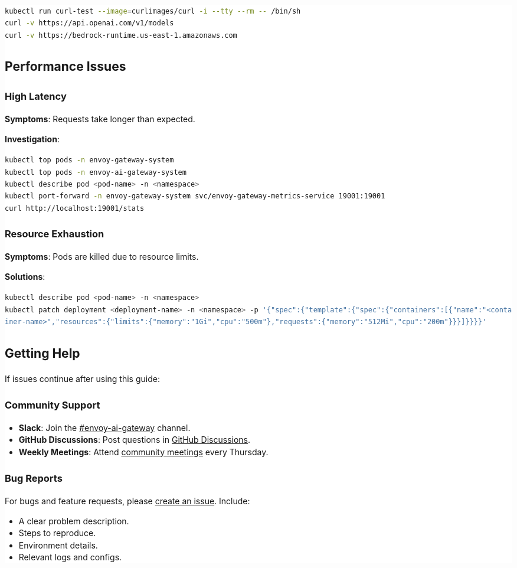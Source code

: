 ```bash
kubectl run curl-test --image=curlimages/curl -i --tty --rm -- /bin/sh
curl -v https://api.openai.com/v1/models
curl -v https://bedrock-runtime.us-east-1.amazonaws.com
```

## Performance Issues

### High Latency

**Symptoms**: Requests take longer than expected.

**Investigation**:
```bash
kubectl top pods -n envoy-gateway-system
kubectl top pods -n envoy-ai-gateway-system
kubectl describe pod <pod-name> -n <namespace>
kubectl port-forward -n envoy-gateway-system svc/envoy-gateway-metrics-service 19001:19001
curl http://localhost:19001/stats
```

### Resource Exhaustion

**Symptoms**: Pods are killed due to resource limits.

**Solutions**:
```bash
kubectl describe pod <pod-name> -n <namespace>
kubectl patch deployment <deployment-name> -n <namespace> -p '{"spec":{"template":{"spec":{"containers":[{"name":"<container-name>","resources":{"limits":{"memory":"1Gi","cpu":"500m"},"requests":{"memory":"512Mi","cpu":"200m"}}}]}}}}'
```

## Getting Help

If issues continue after using this guide:

### Community Support

- **Slack**: Join the [#envoy-ai-gateway](https://envoyproxy.slack.com/archives/C07Q4N24VAA) channel.
- **GitHub Discussions**: Post questions in [GitHub Discussions](https://github.com/envoyproxy/ai-gateway/discussions).
- **Weekly Meetings**: Attend [community meetings](https://docs.google.com/document/d/10e1sfsF-3G3Du5nBHGmLjXw5GVMqqCvFDqp_O65B0_w) every Thursday.

### Bug Reports

For bugs and feature requests, please [create an issue](https://github.com/envoyproxy/ai-gateway/issues/new). Include:
- A clear problem description.
- Steps to reproduce.
- Environment details.
- Relevant logs and configs.
